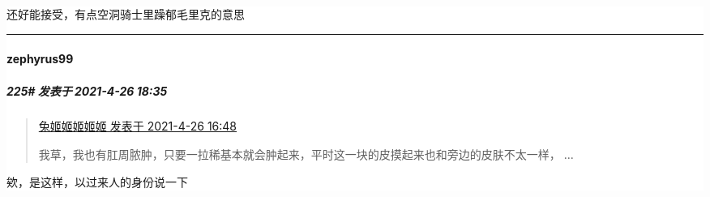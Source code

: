 
还好能接受，有点空洞骑士里躁郁毛里克的意思


*****

####  zephyrus99  
##### 225#       发表于 2021-4-26 18:35


<blockquote><a href="httphttps://bbs.saraba1st.com/2b/forum.php?mod=redirect&amp;goto=findpost&amp;pid=51068723&amp;ptid=2001106" target="_blank">兔姬姬姬姬姬 发表于 2021-4-26 16:48</a>

我草，我也有肛周脓肿，只要一拉稀基本就会肿起来，平时这一块的皮摸起来也和旁边的皮肤不太一样， ...</blockquote>
欸，是这样，以过来人的身份说一下

